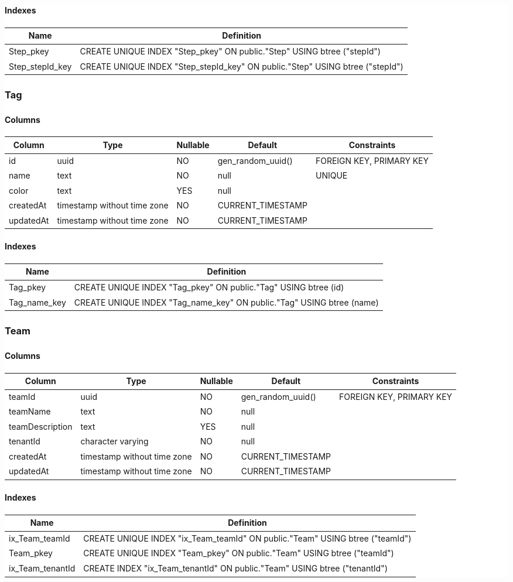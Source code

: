 #### Indexes

| Name | Definition |
|------|------------|
| Step_pkey | CREATE UNIQUE INDEX "Step_pkey" ON public."Step" USING btree ("stepId") |
| Step_stepId_key | CREATE UNIQUE INDEX "Step_stepId_key" ON public."Step" USING btree ("stepId") |

### Tag

#### Columns

| Column | Type | Nullable | Default | Constraints |
|--------|------|----------|----------|-------------|
| id | uuid | NO | gen_random_uuid() | FOREIGN KEY, PRIMARY KEY |
| name | text | NO | null | UNIQUE |
| color | text | YES | null |  |
| createdAt | timestamp without time zone | NO | CURRENT_TIMESTAMP |  |
| updatedAt | timestamp without time zone | NO | CURRENT_TIMESTAMP |  |

#### Indexes

| Name | Definition |
|------|------------|
| Tag_pkey | CREATE UNIQUE INDEX "Tag_pkey" ON public."Tag" USING btree (id) |
| Tag_name_key | CREATE UNIQUE INDEX "Tag_name_key" ON public."Tag" USING btree (name) |

### Team

#### Columns

| Column | Type | Nullable | Default | Constraints |
|--------|------|----------|----------|-------------|
| teamId | uuid | NO | gen_random_uuid() | FOREIGN KEY, PRIMARY KEY |
| teamName | text | NO | null |  |
| teamDescription | text | YES | null |  |
| tenantId | character varying | NO | null |  |
| createdAt | timestamp without time zone | NO | CURRENT_TIMESTAMP |  |
| updatedAt | timestamp without time zone | NO | CURRENT_TIMESTAMP |  |

#### Indexes

| Name | Definition |
|------|------------|
| ix_Team_teamId | CREATE UNIQUE INDEX "ix_Team_teamId" ON public."Team" USING btree ("teamId") |
| Team_pkey | CREATE UNIQUE INDEX "Team_pkey" ON public."Team" USING btree ("teamId") |
| ix_Team_tenantId | CREATE INDEX "ix_Team_tenantId" ON public."Team" USING btree ("tenantId") |
